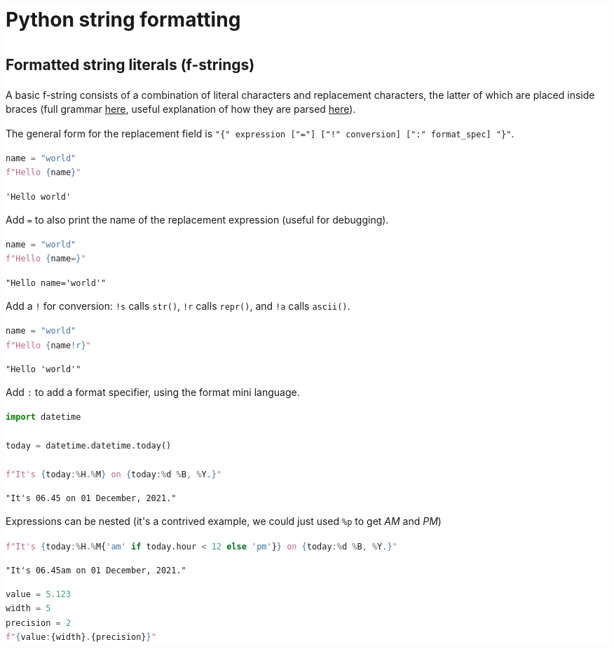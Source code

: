 # Python string formatting


## Formatted string literals (f-strings)

A basic f-string consists of a combination of literal characters and replacement characters, the latter of which are placed inside braces (full grammar [here](https://docs.python.org/3/reference/lexical_analysis.html#formatted-string-literals), useful explanation of how they are parsed [here](https://mail.python.org/pipermail/python-dev/2016-November/146797.html)).

The general form for the replacement field is `"{" expression ["="] ["!" conversion] [":" format_spec] "}"`.

``` python
name = "world"
f"Hello {name}"
```

    'Hello world'

Add `=` to also print the name of the replacement expression (useful for debugging).

``` python
name = "world"
f"Hello {name=}"
```

    "Hello name='world'"

Add a `!` for conversion: `!s` calls `str()`, `!r` calls `repr()`, and `!a` calls `ascii()`.

``` python
name = "world"
f"Hello {name!r}"
```

    "Hello 'world'"

Add `:` to add a format specifier, using the format mini language.

``` python
import datetime

today = datetime.datetime.today()

f"It's {today:%H.%M} on {today:%d %B, %Y.}"
```

    "It's 06.45 on 01 December, 2021."

Expressions can be nested (it's a contrived example, we could just used `%p` to get *AM* and *PM*)

``` python
f"It's {today:%H.%M{'am' if today.hour < 12 else 'pm'}} on {today:%d %B, %Y.}"
```

    "It's 06.45am on 01 December, 2021."

``` python
value = 5.123
width = 5
precision = 2
f"{value:{width}.{precision}}"
```
